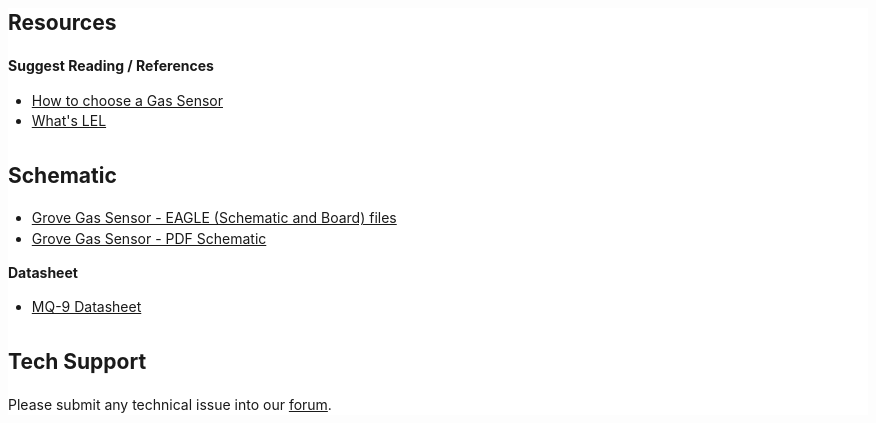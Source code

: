 Resources
---------

**Suggest Reading / References**

-   [How to choose a Gas Sensor](/How_to_Chose_A_Gas_Sensor)
-   [What's LEL](https://en.wikipedia.org/wiki/Flammability_limit)

**Schematic**
---------

-   [Grove Gas Sensor - EAGLE (Schematic and Board) files](https://raw.githubusercontent.com/SeeedDocument/Grove-Gas_Sensor-MQ9/master/res/Gas_Sensor_Eagle_files.zip)
-   [Grove Gas Sensor - PDF Schematic](https://raw.githubusercontent.com/SeeedDocument/Grove-Gas_Sensor-MQ9/master/res/Gas_Sensor_Schematic.pdf)

**Datasheet**

-   [MQ-9 Datasheet](https://raw.githubusercontent.com/SeeedDocument/Grove-Gas_Sensor-MQ9/master/res/MQ-9.pdf)



## Tech Support
Please submit any technical issue into our [forum](http://forum.seeedstudio.com/). 